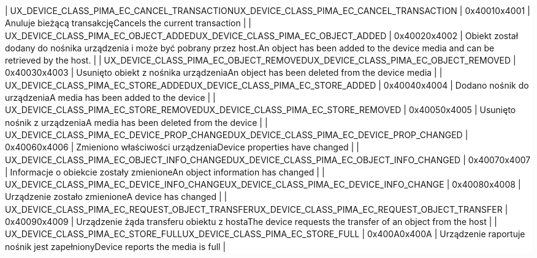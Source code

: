 | <span data-ttu-id="993e6-262">UX_DEVICE_CLASS_PIMA_EC_CANCEL_TRANSACTION</span><span class="sxs-lookup"><span data-stu-id="993e6-262">UX_DEVICE_CLASS_PIMA_EC_CANCEL_TRANSACTION</span></span>       | <span data-ttu-id="993e6-263">0x4001</span><span class="sxs-lookup"><span data-stu-id="993e6-263">0x4001</span></span>  | <span data-ttu-id="993e6-264">Anuluje bieżącą transakcję</span><span class="sxs-lookup"><span data-stu-id="993e6-264">Cancels the current transaction</span></span>                                                 |
| <span data-ttu-id="993e6-265">UX_DEVICE_CLASS_PIMA_EC_OBJECT_ADDED</span><span class="sxs-lookup"><span data-stu-id="993e6-265">UX_DEVICE_CLASS_PIMA_EC_OBJECT_ADDED</span></span>             | <span data-ttu-id="993e6-266">0x4002</span><span class="sxs-lookup"><span data-stu-id="993e6-266">0x4002</span></span>  | <span data-ttu-id="993e6-267">Obiekt został dodany do nośnika urządzenia i może być pobrany przez host\.</span><span class="sxs-lookup"><span data-stu-id="993e6-267">An object has been added to the device media and can be retrieved by the host\.</span></span> |
| <span data-ttu-id="993e6-268">UX_DEVICE_CLASS_PIMA_EC_OBJECT_REMOVED</span><span class="sxs-lookup"><span data-stu-id="993e6-268">UX_DEVICE_CLASS_PIMA_EC_OBJECT_REMOVED</span></span>           | <span data-ttu-id="993e6-269">0x4003</span><span class="sxs-lookup"><span data-stu-id="993e6-269">0x4003</span></span>  | <span data-ttu-id="993e6-270">Usunięto obiekt z nośnika urządzenia</span><span class="sxs-lookup"><span data-stu-id="993e6-270">An object has been deleted from the device media</span></span>                                |
| <span data-ttu-id="993e6-271">UX_DEVICE_CLASS_PIMA_EC_STORE_ADDED</span><span class="sxs-lookup"><span data-stu-id="993e6-271">UX_DEVICE_CLASS_PIMA_EC_STORE_ADDED</span></span>              | <span data-ttu-id="993e6-272">0x4004</span><span class="sxs-lookup"><span data-stu-id="993e6-272">0x4004</span></span>  | <span data-ttu-id="993e6-273">Dodano nośnik do urządzenia</span><span class="sxs-lookup"><span data-stu-id="993e6-273">A media has been added to the device</span></span>                                            |
| <span data-ttu-id="993e6-274">UX_DEVICE_CLASS_PIMA_EC_STORE_REMOVED</span><span class="sxs-lookup"><span data-stu-id="993e6-274">UX_DEVICE_CLASS_PIMA_EC_STORE_REMOVED</span></span>            | <span data-ttu-id="993e6-275">0x4005</span><span class="sxs-lookup"><span data-stu-id="993e6-275">0x4005</span></span>  | <span data-ttu-id="993e6-276">Usunięto nośnik z urządzenia</span><span class="sxs-lookup"><span data-stu-id="993e6-276">A media has been deleted from the device</span></span>                                        |
| <span data-ttu-id="993e6-277">UX_DEVICE_CLASS_PIMA_EC_DEVICE_PROP_CHANGED</span><span class="sxs-lookup"><span data-stu-id="993e6-277">UX_DEVICE_CLASS_PIMA_EC_DEVICE_PROP_CHANGED</span></span>     | <span data-ttu-id="993e6-278">0x4006</span><span class="sxs-lookup"><span data-stu-id="993e6-278">0x4006</span></span>  | <span data-ttu-id="993e6-279">Zmieniono właściwości urządzenia</span><span class="sxs-lookup"><span data-stu-id="993e6-279">Device properties have changed</span></span>                                                  |
| <span data-ttu-id="993e6-280">UX_DEVICE_CLASS_PIMA_EC_OBJECT_INFO_CHANGED</span><span class="sxs-lookup"><span data-stu-id="993e6-280">UX_DEVICE_CLASS_PIMA_EC_OBJECT_INFO_CHANGED</span></span>     | <span data-ttu-id="993e6-281">0x4007</span><span class="sxs-lookup"><span data-stu-id="993e6-281">0x4007</span></span>  | <span data-ttu-id="993e6-282">Informacje o obiekcie zostały zmienione</span><span class="sxs-lookup"><span data-stu-id="993e6-282">An object information has changed</span></span>                                               |
| <span data-ttu-id="993e6-283">UX_DEVICE_CLASS_PIMA_EC_DEVICE_INFO_CHANGE</span><span class="sxs-lookup"><span data-stu-id="993e6-283">UX_DEVICE_CLASS_PIMA_EC_DEVICE_INFO_CHANGE</span></span>      | <span data-ttu-id="993e6-284">0x4008</span><span class="sxs-lookup"><span data-stu-id="993e6-284">0x4008</span></span>  | <span data-ttu-id="993e6-285">Urządzenie zostało zmienione</span><span class="sxs-lookup"><span data-stu-id="993e6-285">A device has changed</span></span>                                                            |
| <span data-ttu-id="993e6-286">UX_DEVICE_CLASS_PIMA_EC_REQUEST_OBJECT_TRANSFER</span><span class="sxs-lookup"><span data-stu-id="993e6-286">UX_DEVICE_CLASS_PIMA_EC_REQUEST_OBJECT_TRANSFER</span></span> | <span data-ttu-id="993e6-287">0x4009</span><span class="sxs-lookup"><span data-stu-id="993e6-287">0x4009</span></span>  | <span data-ttu-id="993e6-288">Urządzenie żąda transferu obiektu z hosta</span><span class="sxs-lookup"><span data-stu-id="993e6-288">The device requests the transfer of an object from the host</span></span>                     |
| <span data-ttu-id="993e6-289">UX_DEVICE_CLASS_PIMA_EC_STORE_FULL</span><span class="sxs-lookup"><span data-stu-id="993e6-289">UX_DEVICE_CLASS_PIMA_EC_STORE_FULL</span></span>               | <span data-ttu-id="993e6-290">0x400A</span><span class="sxs-lookup"><span data-stu-id="993e6-290">0x400A</span></span>  | <span data-ttu-id="993e6-291">Urządzenie raportuje nośnik jest zapełniony</span><span class="sxs-lookup"><span data-stu-id="993e6-291">Device reports the media is full</span></span>                                                |